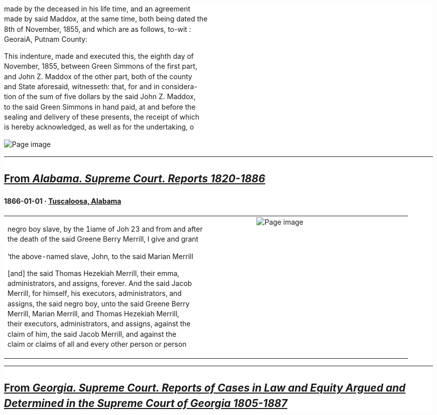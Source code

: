   
made by the deceased in his life time, and an agreement  
made by said Maddox, at the same time, both being dated the  
8th of November, 1855, and which are as follows, to-wit :  
GeoraiA, Putnam County:  
  
This indenture, made and executed this, the eighth day of  
November, 1855, between Green Simmons of the first part,  
and John Z. Maddox of the other part, both of the county  
and State aforesaid, witnesseth: that, for and in considera-  
tion of the sum of five dollars by the said John Z. Maddox,  
to the said Green Simmons in hand paid, at and before the  
sealing and delivery of these presents, the receipt of which  
is hereby acknowledged, as well as for the undertaking, o
</td><td style="width: 50%; max-height: 75%; margin: auto; display: block;">
<img alt="Page image" src="https://iiif.archive.org/image/iiif/2/sim_georgia-supreme-court-reports-of-cases-in-law_1860-11_31%2Fsim_georgia-supreme-court-reports-of-cases-in-law_1860-11_31_jp2.zip%2Fsim_georgia-supreme-court-reports-of-cases-in-law_1860-11_31_jp2%2Fsim_georgia-supreme-court-reports-of-cases-in-law_1860-11_31_0030.jp2/pct:16.681494661921707,36.770943796394484,63.96797153024911,18.610816542948037/600,/0/default.jpg"/>
</td>
</tr></table>

---

## [From _Alabama. Supreme Court. Reports 1820-1886_](https://archive.org/details/sim_alabama-supreme-court-reports_1866_37/page/n449/mode/1up?view=theater)

#### 1866-01-01 &middot; [Tuscaloosa, Alabama](http://dbpedia.org/resource/Tuscaloosa%2C_Alabama)

<table style="width: 100%;"><tr><td style="width: 50%">

  
negro boy slave, by the 1iame of Joh 23 and from and after  
the death of the said Greene Berry Merrill, I give and grant  
  
‘the above-named slave, John, to the said Marian Merrill  
  
[and] the said Thomas Hezekiah Merrill, their emma,  
administrators, and assigns, forever. And the said Jacob  
Merrill, for himself, his executors, administrators, and  
assigns, the said negro boy, unto the said Greene Berry  
Merrill, Marian Merrill, and Thomas Hezekiah Merrill,  
their executors, administrators, and assigns, against the  
claim of him, the said Jacob Merrill, and against the  
claim or claims of all and every other person or person
</td><td style="width: 50%; max-height: 75%; margin: auto; display: block;">
<img alt="Page image" src="https://iiif.archive.org/image/iiif/2/sim_alabama-supreme-court-reports_1866_37%2Fsim_alabama-supreme-court-reports_1866_37_jp2.zip%2Fsim_alabama-supreme-court-reports_1866_37_jp2%2Fsim_alabama-supreme-court-reports_1866_37_0449.jp2/pct:24.07079646017699,66.39784946236558,63.4070796460177,21.63978494623656/600,/0/default.jpg"/>
</td>
</tr></table>

---

## [From _Georgia. Supreme Court. Reports of Cases in Law and Equity Argued and Determined in the Supreme Court of Georgia 1805-1887_](https://archive.org/details/sim_georgia-supreme-court-reports-of-cases-in-law_1867-12_36/page/n196/mode/1up?view=theater)
